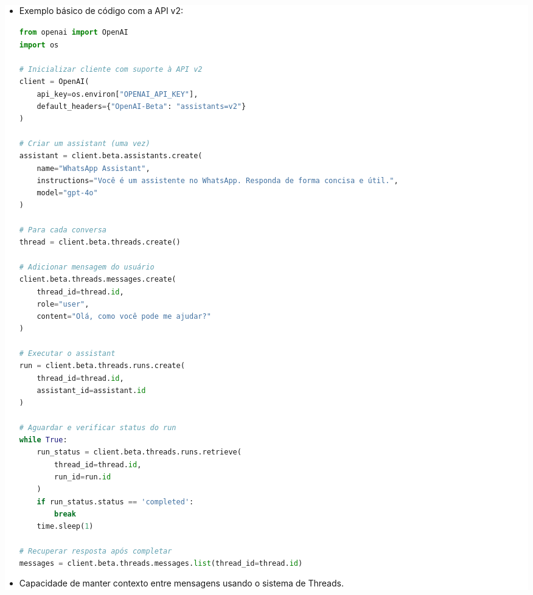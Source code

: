   - Exemplo básico de código com a API v2:
    ```python
    from openai import OpenAI
    import os
    
    # Inicializar cliente com suporte à API v2
    client = OpenAI(
        api_key=os.environ["OPENAI_API_KEY"],
        default_headers={"OpenAI-Beta": "assistants=v2"}
    )
    
    # Criar um assistant (uma vez)
    assistant = client.beta.assistants.create(
        name="WhatsApp Assistant",
        instructions="Você é um assistente no WhatsApp. Responda de forma concisa e útil.",
        model="gpt-4o"
    )
    
    # Para cada conversa
    thread = client.beta.threads.create()
    
    # Adicionar mensagem do usuário
    client.beta.threads.messages.create(
        thread_id=thread.id, 
        role="user", 
        content="Olá, como você pode me ajudar?"
    )
    
    # Executar o assistant
    run = client.beta.threads.runs.create(
        thread_id=thread.id,
        assistant_id=assistant.id
    )
    
    # Aguardar e verificar status do run
    while True:
        run_status = client.beta.threads.runs.retrieve(
            thread_id=thread.id,
            run_id=run.id
        )
        if run_status.status == 'completed':
            break
        time.sleep(1)
    
    # Recuperar resposta após completar
    messages = client.beta.threads.messages.list(thread_id=thread.id)
    ```
  - Capacidade de manter contexto entre mensagens usando o sistema de Threads.

